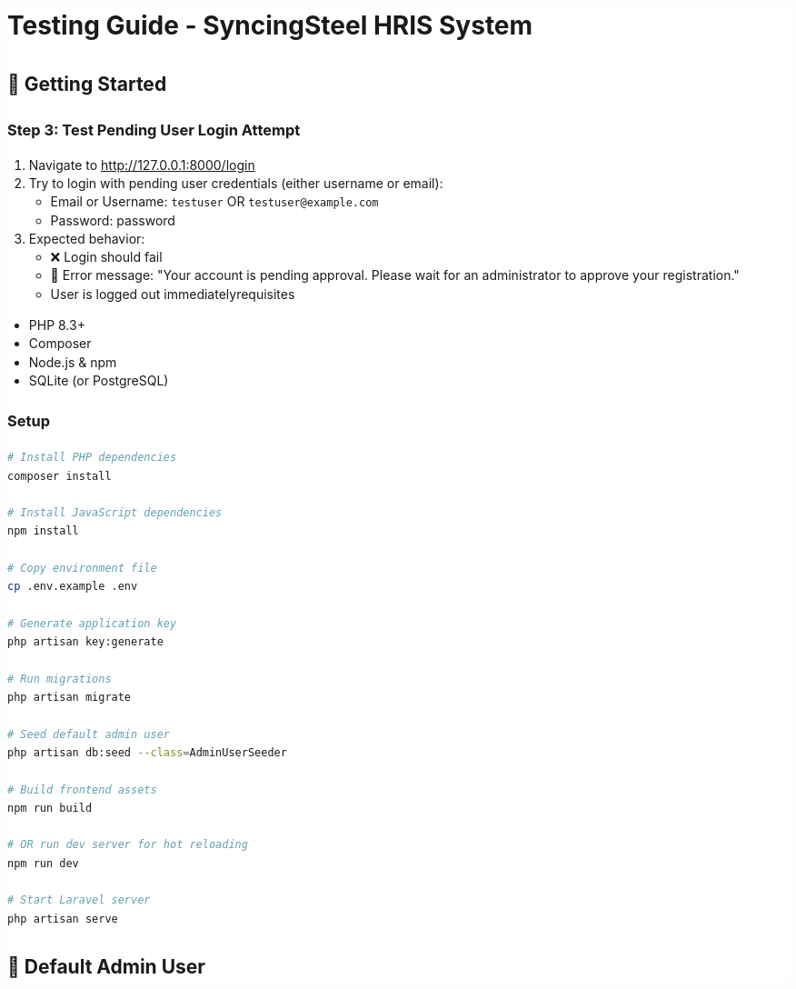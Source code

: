 # Testing Guide - SyncingSteel HRIS System

## 🚀 Getting Started
### Step 3: Test Pending User Login Attempt
1. Navigate to http://127.0.0.1:8000/login
2. Try to login with pending user credentials (either username or email):
   - Email or Username: `testuser` OR `testuser@example.com`
   - Password: password
3. Expected behavior:
   - ❌ Login should fail
   - 📧 Error message: "Your account is pending approval. Please wait for an administrator to approve your registration."
   - User is logged out immediatelyrequisites
- PHP 8.3+
- Composer
- Node.js & npm
- SQLite (or PostgreSQL)

### Setup
```bash
# Install PHP dependencies
composer install

# Install JavaScript dependencies
npm install

# Copy environment file
cp .env.example .env

# Generate application key
php artisan key:generate

# Run migrations
php artisan migrate

# Seed default admin user
php artisan db:seed --class=AdminUserSeeder

# Build frontend assets
npm run build

# OR run dev server for hot reloading
npm run dev

# Start Laravel server
php artisan serve
```

## 👤 Default Admin User
